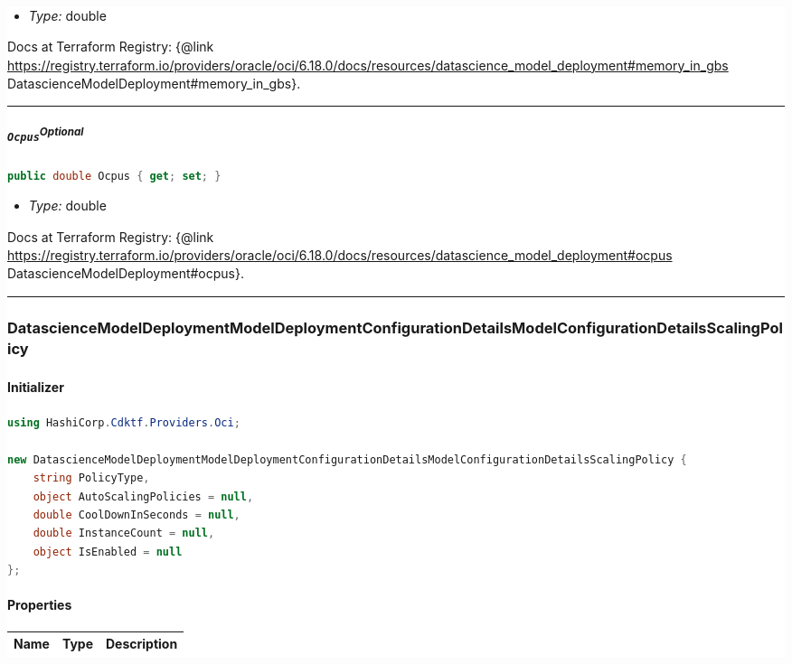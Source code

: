 - *Type:* double

Docs at Terraform Registry: {@link https://registry.terraform.io/providers/oracle/oci/6.18.0/docs/resources/datascience_model_deployment#memory_in_gbs DatascienceModelDeployment#memory_in_gbs}.

---

##### `Ocpus`<sup>Optional</sup> <a name="Ocpus" id="rhizo-co-terraform-provider-oci.datascienceModelDeployment.DatascienceModelDeploymentModelDeploymentConfigurationDetailsModelConfigurationDetailsInstanceConfigurationModelDeploymentInstanceShapeConfigDetails.property.ocpus"></a>

```csharp
public double Ocpus { get; set; }
```

- *Type:* double

Docs at Terraform Registry: {@link https://registry.terraform.io/providers/oracle/oci/6.18.0/docs/resources/datascience_model_deployment#ocpus DatascienceModelDeployment#ocpus}.

---

### DatascienceModelDeploymentModelDeploymentConfigurationDetailsModelConfigurationDetailsScalingPolicy <a name="DatascienceModelDeploymentModelDeploymentConfigurationDetailsModelConfigurationDetailsScalingPolicy" id="rhizo-co-terraform-provider-oci.datascienceModelDeployment.DatascienceModelDeploymentModelDeploymentConfigurationDetailsModelConfigurationDetailsScalingPolicy"></a>

#### Initializer <a name="Initializer" id="rhizo-co-terraform-provider-oci.datascienceModelDeployment.DatascienceModelDeploymentModelDeploymentConfigurationDetailsModelConfigurationDetailsScalingPolicy.Initializer"></a>

```csharp
using HashiCorp.Cdktf.Providers.Oci;

new DatascienceModelDeploymentModelDeploymentConfigurationDetailsModelConfigurationDetailsScalingPolicy {
    string PolicyType,
    object AutoScalingPolicies = null,
    double CoolDownInSeconds = null,
    double InstanceCount = null,
    object IsEnabled = null
};
```

#### Properties <a name="Properties" id="Properties"></a>

| **Name** | **Type** | **Description** |
| --- | --- | --- |
